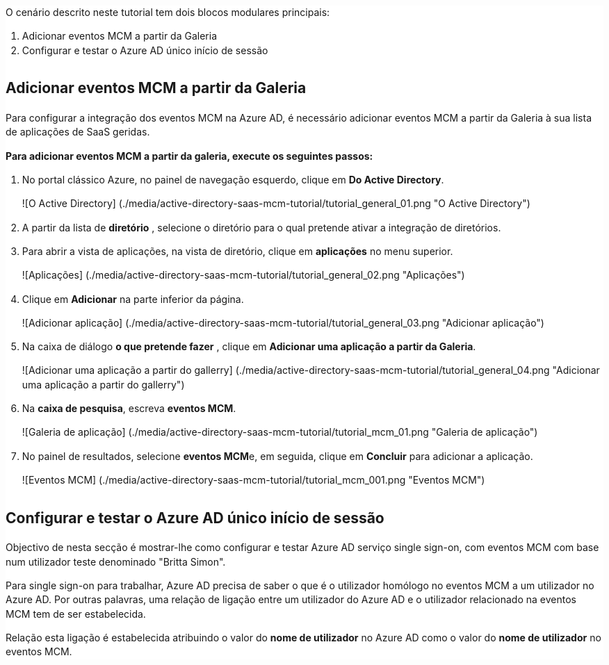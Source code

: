 O cenário descrito neste tutorial tem dois blocos modulares principais:

1. Adicionar eventos MCM a partir da Galeria
2. Configurar e testar o Azure AD único início de sessão

## <a name="adding-mcm-from-the-gallery"></a>Adicionar eventos MCM a partir da Galeria
Para configurar a integração dos eventos MCM na Azure AD, é necessário adicionar eventos MCM a partir da Galeria à sua lista de aplicações de SaaS geridas.

**Para adicionar eventos MCM a partir da galeria, execute os seguintes passos:**

1.  No portal clássico Azure, no painel de navegação esquerdo, clique em **Do Active Directory**.

    ![O Active Directory] (./media/active-directory-saas-mcm-tutorial/tutorial_general_01.png "O Active Directory")

2.  A partir da lista de **diretório** , selecione o diretório para o qual pretende ativar a integração de diretórios.

3.  Para abrir a vista de aplicações, na vista de diretório, clique em **aplicações** no menu superior.

    ![Aplicações] (./media/active-directory-saas-mcm-tutorial/tutorial_general_02.png "Aplicações")

4.  Clique em **Adicionar** na parte inferior da página.

    ![Adicionar aplicação] (./media/active-directory-saas-mcm-tutorial/tutorial_general_03.png "Adicionar aplicação")

5.  Na caixa de diálogo **o que pretende fazer** , clique em **Adicionar uma aplicação a partir da Galeria**.

    ![Adicionar uma aplicação a partir do gallerry] (./media/active-directory-saas-mcm-tutorial/tutorial_general_04.png "Adicionar uma aplicação a partir do gallerry")

6.  Na **caixa de pesquisa**, escreva **eventos MCM**.

    ![Galeria de aplicação] (./media/active-directory-saas-mcm-tutorial/tutorial_mcm_01.png "Galeria de aplicação")

7.  No painel de resultados, selecione **eventos MCM**e, em seguida, clique em **Concluir** para adicionar a aplicação.

    ![Eventos MCM] (./media/active-directory-saas-mcm-tutorial/tutorial_mcm_001.png "Eventos MCM")

##  <a name="configuring-and-testing-azure-ad-single-sign-on"></a>Configurar e testar o Azure AD único início de sessão
Objectivo de nesta secção é mostrar-lhe como configurar e testar Azure AD serviço single sign-on, com eventos MCM com base num utilizador teste denominado "Britta Simon".

Para single sign-on para trabalhar, Azure AD precisa de saber o que é o utilizador homólogo no eventos MCM a um utilizador no Azure AD. Por outras palavras, uma relação de ligação entre um utilizador do Azure AD e o utilizador relacionado na eventos MCM tem de ser estabelecida.

Relação esta ligação é estabelecida atribuindo o valor do **nome de utilizador** no Azure AD como o valor do **nome de utilizador** no eventos MCM.
